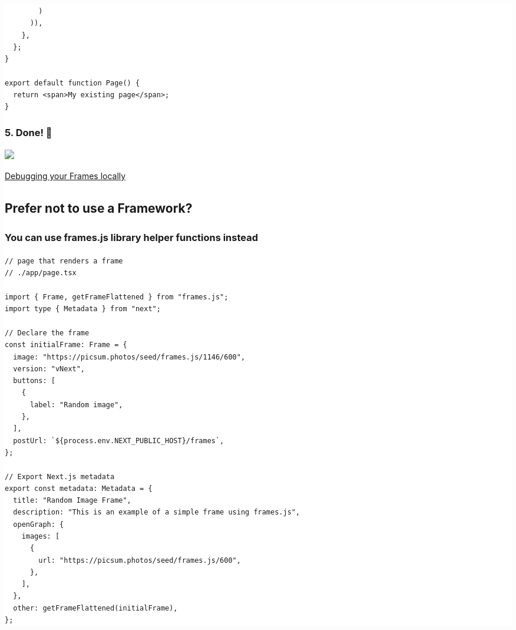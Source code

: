 ```tsx [./app/page.tsx]
        )
      )),
    },
  };
}

export default function Page() {
  return <span>My existing page</span>;
}
```

### 5. Done! 🎉

![](/frames/frame2.png)

[Debugging your Frames locally](/guides/debugger)

## Prefer not to use a Framework?

### You can use frames.js library helper functions instead

```tsx filename="./app/page.tsx"
// page that renders a frame
// ./app/page.tsx

import { Frame, getFrameFlattened } from "frames.js";
import type { Metadata } from "next";

// Declare the frame
const initialFrame: Frame = {
  image: "https://picsum.photos/seed/frames.js/1146/600",
  version: "vNext",
  buttons: [
    {
      label: "Random image",
    },
  ],
  postUrl: `${process.env.NEXT_PUBLIC_HOST}/frames`,
};

// Export Next.js metadata
export const metadata: Metadata = {
  title: "Random Image Frame",
  description: "This is an example of a simple frame using frames.js",
  openGraph: {
    images: [
      {
        url: "https://picsum.photos/seed/frames.js/600",
      },
    ],
  },
  other: getFrameFlattened(initialFrame),
};
```
